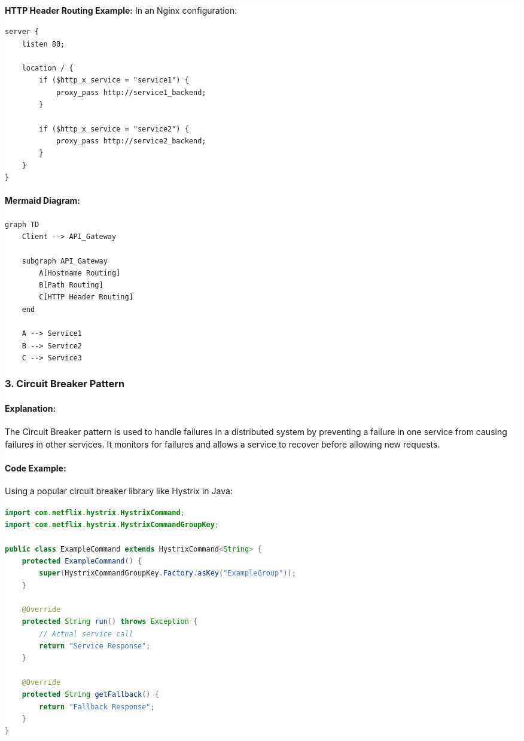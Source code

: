 **HTTP Header Routing Example:**
In an Nginx configuration:
```nginx
server {
    listen 80;

    location / {
        if ($http_x_service = "service1") {
            proxy_pass http://service1_backend;
        }

        if ($http_x_service = "service2") {
            proxy_pass http://service2_backend;
        }
    }
}
```

#### **Mermaid Diagram:**
```mermaid
graph TD
    Client --> API_Gateway

    subgraph API_Gateway
        A[Hostname Routing]
        B[Path Routing]
        C[HTTP Header Routing]
    end

    A --> Service1
    B --> Service2
    C --> Service3
```

### **3. Circuit Breaker Pattern**

#### **Explanation:**
The Circuit Breaker pattern is used to handle failures in a distributed system by preventing a failure in one service from causing failures in other services. It monitors for failures and allows a service to recover before allowing new requests.

#### **Code Example:**
Using a popular circuit breaker library like Hystrix in Java:

```java
import com.netflix.hystrix.HystrixCommand;
import com.netflix.hystrix.HystrixCommandGroupKey;

public class ExampleCommand extends HystrixCommand<String> {
    protected ExampleCommand() {
        super(HystrixCommandGroupKey.Factory.asKey("ExampleGroup"));
    }

    @Override
    protected String run() throws Exception {
        // Actual service call
        return "Service Response";
    }

    @Override
    protected String getFallback() {
        return "Fallback Response";
    }
}
```

